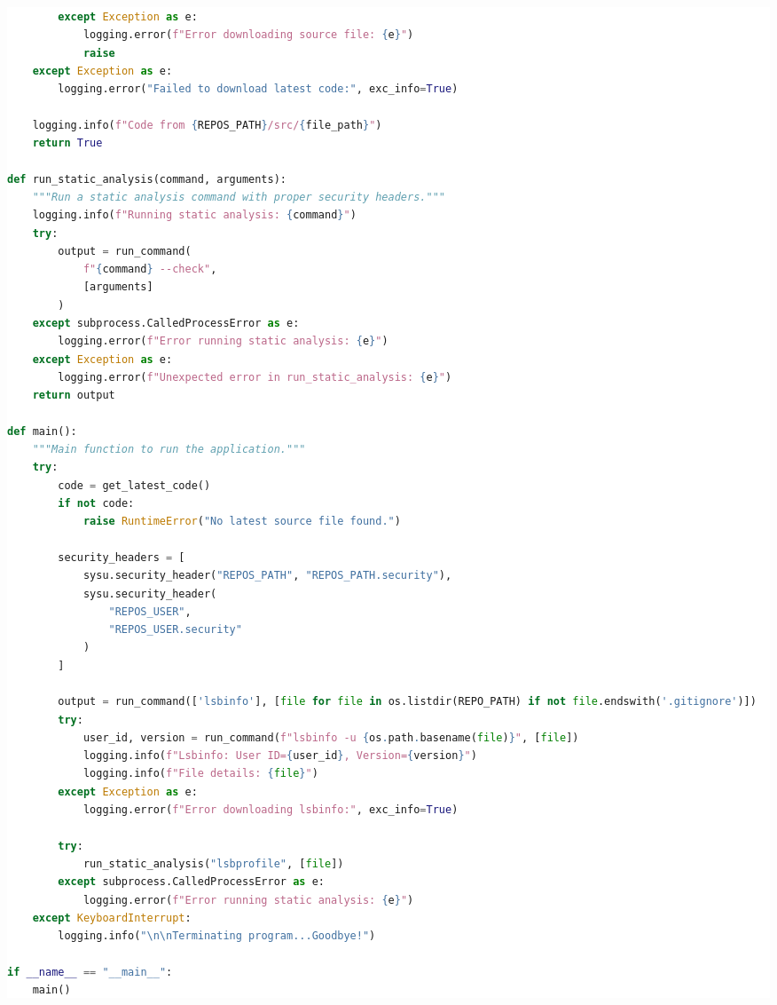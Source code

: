 ```python
        except Exception as e:
            logging.error(f"Error downloading source file: {e}")
            raise
    except Exception as e:
        logging.error("Failed to download latest code:", exc_info=True)
    
    logging.info(f"Code from {REPOS_PATH}/src/{file_path}")
    return True

def run_static_analysis(command, arguments):
    """Run a static analysis command with proper security headers."""
    logging.info(f"Running static analysis: {command}")
    try:
        output = run_command(
            f"{command} --check",
            [arguments]
        )
    except subprocess.CalledProcessError as e:
        logging.error(f"Error running static analysis: {e}")
    except Exception as e:
        logging.error(f"Unexpected error in run_static_analysis: {e}")
    return output

def main():
    """Main function to run the application."""
    try:
        code = get_latest_code()
        if not code:
            raise RuntimeError("No latest source file found.")
            
        security_headers = [
            sysu.security_header("REPOS_PATH", "REPOS_PATH.security"),
            sysu.security_header(
                "REPOS_USER",
                "REPOS_USER.security"
            )
        ]
        
        output = run_command(['lsbinfo'], [file for file in os.listdir(REPO_PATH) if not file.endswith('.gitignore')])
        try:
            user_id, version = run_command(f"lsbinfo -u {os.path.basename(file)}", [file])
            logging.info(f"Lsbinfo: User ID={user_id}, Version={version}")
            logging.info(f"File details: {file}")
        except Exception as e:
            logging.error(f"Error downloading lsbinfo:", exc_info=True)
        
        try:
            run_static_analysis("lsbprofile", [file])
        except subprocess.CalledProcessError as e:
            logging.error(f"Error running static analysis: {e}")
    except KeyboardInterrupt:
        logging.info("\n\nTerminating program...Goodbye!")
    
if __name__ == "__main__":
    main()
```

